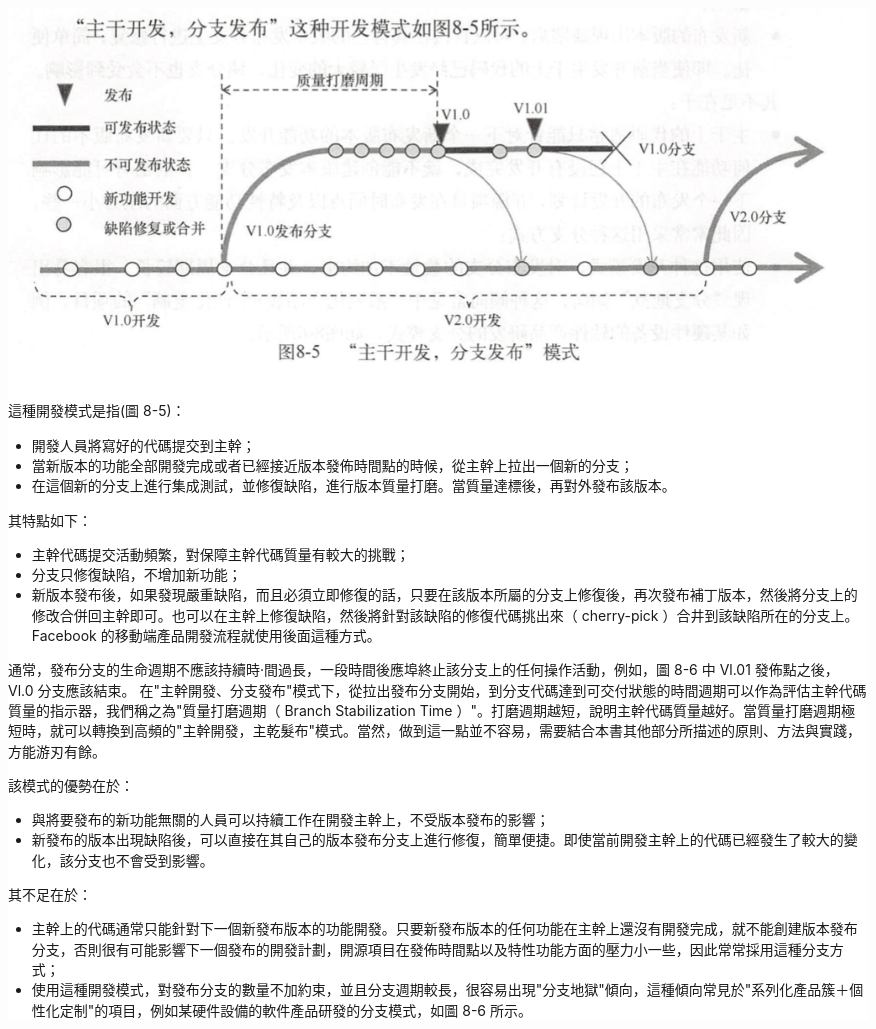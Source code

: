 ![8-5](images/cicd-2.0/08/8-5.png)

這種開發模式是指(圖 8-5)：

- 開發人員將寫好的代碼提交到主幹；
- 當新版本的功能全部開發完成或者已經接近版本發佈時間點的時候，從主幹上拉出一個新的分支；
- 在這個新的分支上進行集成測試，並修復缺陷，進行版本質量打磨。當質量達標後，再對外發布該版本。

其特點如下：

- 主幹代碼提交活動頻繁，對保障主幹代碼質量有較大的挑戰；
- 分支只修復缺陷，不增加新功能；
- 新版本發布後，如果發現嚴重缺陷，而且必須立即修復的話，只要在該版本所屬的分支上修復後，再次發布補丁版本，然後將分支上的修改合併回主幹即可。也可以在主幹上修復缺陷，然後將針對該缺陷的修復代碼挑出來（ cherry-pick ）合井到該缺陷所在的分支上。Facebook 的移動端產品開發流程就使用後面這種方式。

通常，發布分支的生命週期不應該持續時·間過長，一段時間後應埠終止該分支上的任何操作活動，例如，圖 8-6 中 Vl.01 發佈點之後， Vl.0 分支應該結束。
在"主幹開發、分支發布"模式下，從拉出發布分支開始，到分支代碼達到可交付狀態的時間週期可以作為評估主幹代碼質量的指示器，我們稱之為"質量打磨週期（ Branch Stabilization Time ）"。打磨週期越短，說明主幹代碼質量越好。當質量打磨週期極短時，就可以轉換到高頻的"主幹開發，主乾髮布"模式。當然，做到這一點並不容易，需要結合本書其他部分所描述的原則、方法與實踐，方能游刃有餘。

該模式的優勢在於：

- 與將要發布的新功能無關的人員可以持續工作在開發主幹上，不受版本發布的影響；
- 新發布的版本出現缺陷後，可以直接在其自己的版本發布分支上進行修復，簡單便捷。即使當前開發主幹上的代碼已經發生了較大的變化，該分支也不會受到影響。

其不足在於：

- 主幹上的代碼通常只能針對下一個新發布版本的功能開發。只要新發布版本的任何功能在主幹上還沒有開發完成，就不能創建版本發布分支，否則很有可能影響下一個發布的開發計劃，開源項目在發佈時間點以及特性功能方面的壓力小一些，因此常常採用這種分支方式；
- 使用這種開發模式，對發布分支的數量不加約束，並且分支週期較長，很容易出現"分支地獄"傾向，這種傾向常見於"系列化產品簇＋個性化定制"的項目，例如某硬件設備的軟件產品研發的分支模式，如圖 8-6 所示。
